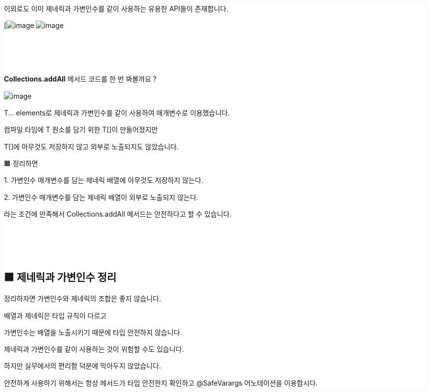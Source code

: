 이외로도 이미 제네릭과 가변인수를 같이 사용하는 유용한 API들이 존재합니다.

[![image](https://user-images.githubusercontent.com/82203978/222937264-1188865a-11b1-4ff6-b177-998aadd89f40.png)
![image](https://user-images.githubusercontent.com/82203978/222937268-54c75e33-9e7b-4d20-aa92-9e85002c99fa.png)

<br>
<br>
<br>
    
**Collections.addAll** 메서드 코드를 한 번 봐볼까요 ?
    
![image](https://user-images.githubusercontent.com/82203978/222937272-703c9094-bf56-4b30-beee-0245b80aadb7.png)

T... elements로 제네릭과 가변인수를 같이 사용하여 매개변수로 이용했습니다.

컴파일 타임에 T 원소를 담기 위한 T\[\]이 만들어졌지만 

T\[\]에 아무것도 저장하지 않고 외부로 노출되지도 않았습니다.


🟧 정리하면

1\. 가변인수 매개변수를 담는 제네릭 배열에 아무것도 저장하지 않는다.

2\. 가변인수 매개변수를 담는 제네릭 배열이 외부로 노출되지 않는다.

라는 조건에 만족해서 Collections.addAll 메서드는 안전하다고 할 수 있습니다.
    
<br>
<br>
<br>

## 🟧 제네릭과 가변인수 정리

정리하자면 가변인수와 제네릭의 조합은 좋지 않습니다.

배열과 제네릭은 타입 규칙이 다르고

가변인수는 배열을 노출시키기 때문에 타입 안전하지 않습니다.

제네릭과 가변인수를 같이 사용하는 것이 위험할 수도 있습니다.

하지만 실무에서의 편리함 덕분에 막아두지 않았습니다.

안전하게 사용하기 위해서는 항상 메서드가 타입 안전한지 확인하고 @SafeVarargs 어노테이션을 이용합시다.
